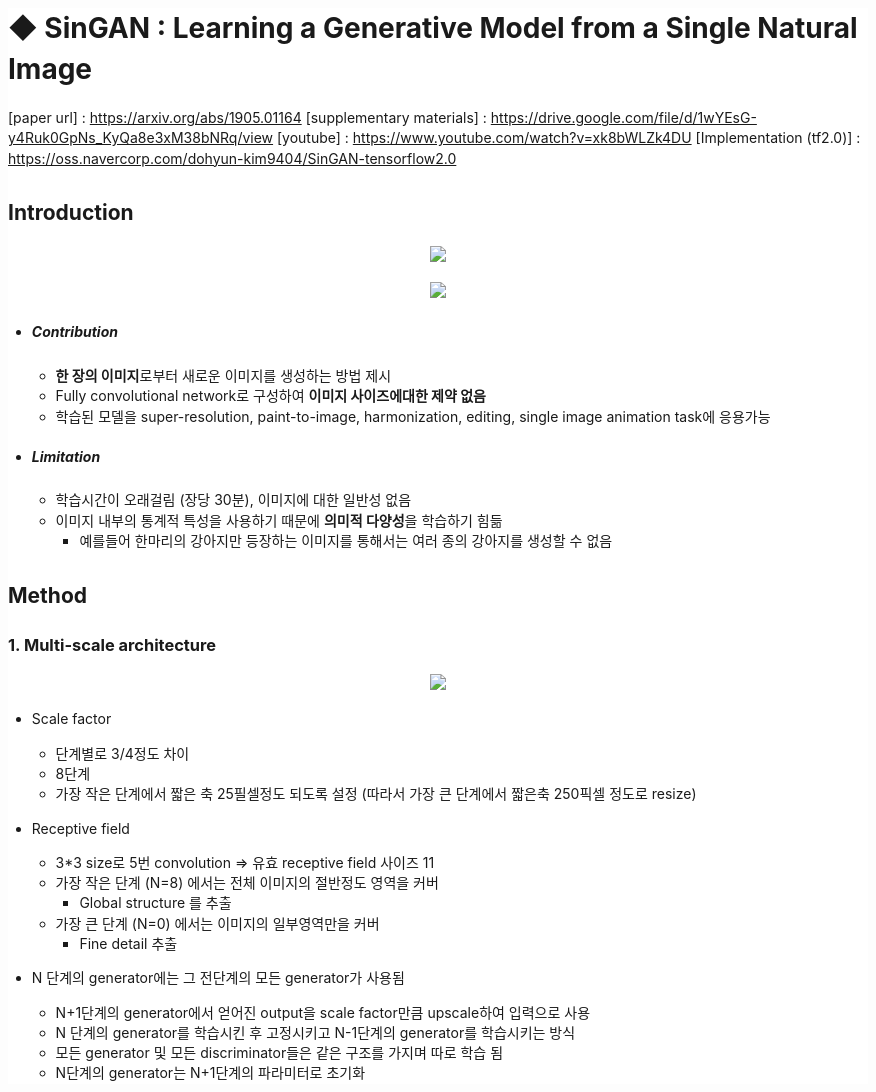 # ◆  SinGAN : Learning a Generative Model from a Single Natural Image
[paper url] : https://arxiv.org/abs/1905.01164
[supplementary materials] : https://drive.google.com/file/d/1wYEsG-y4Ruk0GpNs_KyQa8e3xM38bNRq/view
[youtube] : https://www.youtube.com/watch?v=xk8bWLZk4DU
[Implementation (tf2.0)] : https://oss.navercorp.com/dohyun-kim9404/SinGAN-tensorflow2.0

## Introduction
<p align="center">
<img src="https://raw.githubusercontent.com/ppooiiuuyh/assets/master/singan_1.PNG" width="800">
</p>

<p align="center">
<img src="https://raw.githubusercontent.com/ppooiiuuyh/assets/master/singan_2.PNG" width="800">
</p>

* ##### Contribution
  * **한 장의 이미지**로부터 새로운 이미지를 생성하는 방법 제시
  * Fully convolutional network로 구성하여 **이미지 사이즈에대한 제약 없음**
  * 학습된 모델을 super-resolution, paint-to-image, harmonization, editing, single image animation task에 응용가능

* ##### Limitation
  * 학습시간이 오래걸림 (장당 30분), 이미지에 대한 일반성 없음
  * 이미지 내부의 통계적 특성을 사용하기 때문에 **의미적 다양성**을 학습하기 힘듦
    * 예를들어 한마리의 강아지만 등장하는 이미지를 통해서는 여러 종의 강아지를 생성할 수 없음



## Method
### 1. Multi-scale architecture

<p align="center">
<img src="https://raw.githubusercontent.com/ppooiiuuyh/assets/master/singan_3.PNG" width="800">
</p>

* Scale factor
  * 단계별로 3/4정도 차이
  * 8단계
  * 가장 작은 단계에서 짧은 축 25필셀정도 되도록 설정 (따라서 가장 큰 단계에서 짧은축 250픽셀 정도로 resize)

* Receptive field
  * 3*3 size로 5번 convolution => 유효 receptive field 사이즈 11
  * 가장 작은 단계 (N=8) 에서는 전체 이미지의 절반정도 영역을 커버
    * Global structure 를 추출
  * 가장 큰 단계 (N=0) 에서는 이미지의 일부영역만을 커버
    * Fine detail 추출

* N 단계의 generator에는 그 전단계의 모든 generator가 사용됨
  * N+1단계의 generator에서 얻어진 output을 scale factor만큼 upscale하여 입력으로 사용
  * N 단계의 generator를 학습시킨 후 고정시키고 N-1단계의 generator를 학습시키는 방식
  * 모든 generator 및 모든 discriminator들은 같은 구조를 가지며 따로 학습 됨
  * N단계의 generator는 N+1단계의 파라미터로 초기화
